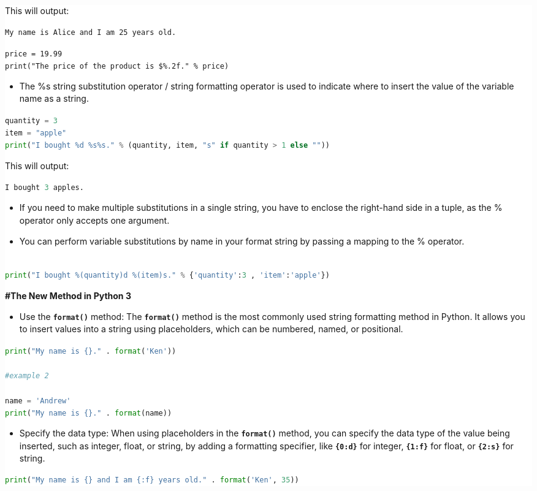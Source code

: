 This will output:

```
My name is Alice and I am 25 years old.

```

```
price = 19.99
print("The price of the product is $%.2f." % price)

```

- The %s string substitution operator / string formatting operator is used to indicate where to insert the value of the variable name as a string.

```python
quantity = 3
item = "apple"
print("I bought %d %s%s." % (quantity, item, "s" if quantity > 1 else ""))
```

This will output:

```python
I bought 3 apples.
```

- If you need to make multiple substitutions in a single string, you have to enclose the right-hand side in a tuple, as the % operator only accepts one argument.

- You can perform variable substitutions by name in your format string by passing a mapping to the % operator.

```python

print("I bought %(quantity)d %(item)s." % {'quantity':3 , 'item':'apple'})
```

**#The New Method in Python 3**

- Use the **`format()`** method: The **`format()`** method is the most commonly used string formatting method in Python. It allows you to insert values into a string using placeholders, which can be numbered, named, or positional.

```python
print("My name is {}." . format('Ken'))

#example 2

name = 'Andrew'
print("My name is {}." . format(name))
```

- Specify the data type: When using placeholders in the **`format()`** method, you can specify the data type of the value being inserted, such as integer, float, or string, by adding a formatting specifier, like **`{0:d}`** for integer, **`{1:f}`** for float, or **`{2:s}`** for string.

```python
print("My name is {} and I am {:f} years old." . format('Ken', 35))
```
